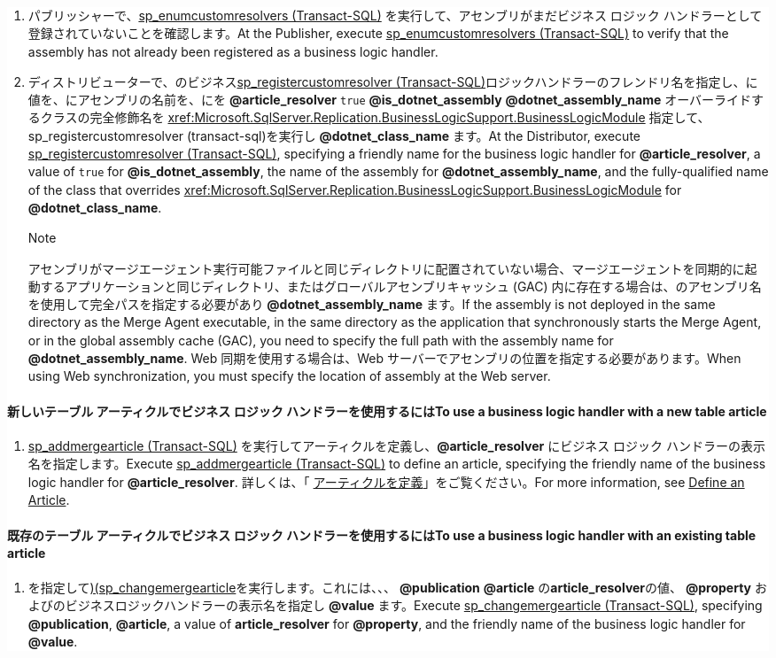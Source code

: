1.  <span data-ttu-id="4f85a-147">パブリッシャーで、[sp_enumcustomresolvers &#40;Transact-SQL&#41;](/sql/relational-databases/system-stored-procedures/sp-enumcustomresolvers-transact-sql) を実行して、アセンブリがまだビジネス ロジック ハンドラーとして登録されていないことを確認します。</span><span class="sxs-lookup"><span data-stu-id="4f85a-147">At the Publisher, execute [sp_enumcustomresolvers &#40;Transact-SQL&#41;](/sql/relational-databases/system-stored-procedures/sp-enumcustomresolvers-transact-sql) to verify that the assembly has not already been registered as a business logic handler.</span></span>  
  
2.  <span data-ttu-id="4f85a-148">ディストリビューターで、のビジネス[sp_registercustomresolver &#40;Transact-SQL&#41;](/sql/relational-databases/system-stored-procedures/sp-registercustomresolver-transact-sql)ロジックハンドラーのフレンドリ名を指定し、に値を、にアセンブリの名前を、にを **@article_resolver** `true` **@is_dotnet_assembly** **@dotnet_assembly_name** オーバーライドするクラスの完全修飾名を <xref:Microsoft.SqlServer.Replication.BusinessLogicSupport.BusinessLogicModule> 指定して、sp_registercustomresolver &#40;transact-sql&#41;を実行し **@dotnet_class_name** ます。</span><span class="sxs-lookup"><span data-stu-id="4f85a-148">At the Distributor, execute [sp_registercustomresolver &#40;Transact-SQL&#41;](/sql/relational-databases/system-stored-procedures/sp-registercustomresolver-transact-sql), specifying a friendly name for the business logic handler for **@article_resolver**, a value of `true` for **@is_dotnet_assembly**, the name of the assembly for **@dotnet_assembly_name**, and the fully-qualified name of the class that overrides <xref:Microsoft.SqlServer.Replication.BusinessLogicSupport.BusinessLogicModule> for **@dotnet_class_name**.</span></span>  
  
    > [!NOTE]  
    >  <span data-ttu-id="4f85a-149">アセンブリがマージエージェント実行可能ファイルと同じディレクトリに配置されていない場合、マージエージェントを同期的に起動するアプリケーションと同じディレクトリ、またはグローバルアセンブリキャッシュ (GAC) 内に存在する場合は、のアセンブリ名を使用して完全パスを指定する必要があり **@dotnet_assembly_name** ます。</span><span class="sxs-lookup"><span data-stu-id="4f85a-149">If the assembly is not deployed in the same directory as the Merge Agent executable, in the same directory as the application that synchronously starts the Merge Agent, or in the global assembly cache (GAC), you need to specify the full path with the assembly name for **@dotnet_assembly_name**.</span></span> <span data-ttu-id="4f85a-150">Web 同期を使用する場合は、Web サーバーでアセンブリの位置を指定する必要があります。</span><span class="sxs-lookup"><span data-stu-id="4f85a-150">When using Web synchronization, you must specify the location of assembly at the Web server.</span></span>  
  
#### <a name="to-use-a-business-logic-handler-with-a-new-table-article"></a><span data-ttu-id="4f85a-151">新しいテーブル アーティクルでビジネス ロジック ハンドラーを使用するには</span><span class="sxs-lookup"><span data-stu-id="4f85a-151">To use a business logic handler with a new table article</span></span>  
  
1.  <span data-ttu-id="4f85a-152">[sp_addmergearticle &#40;Transact-SQL&#41;](/sql/relational-databases/system-stored-procedures/sp-addmergearticle-transact-sql) を実行してアーティクルを定義し、**@article_resolver** にビジネス ロジック ハンドラーの表示名を指定します。</span><span class="sxs-lookup"><span data-stu-id="4f85a-152">Execute [sp_addmergearticle &#40;Transact-SQL&#41;](/sql/relational-databases/system-stored-procedures/sp-addmergearticle-transact-sql) to define an article, specifying the friendly name of the business logic handler for **@article_resolver**.</span></span> <span data-ttu-id="4f85a-153">詳しくは、「 [アーティクルを定義](publish/define-an-article.md)」をご覧ください。</span><span class="sxs-lookup"><span data-stu-id="4f85a-153">For more information, see [Define an Article](publish/define-an-article.md).</span></span>  
  
#### <a name="to-use-a-business-logic-handler-with-an-existing-table-article"></a><span data-ttu-id="4f85a-154">既存のテーブル アーティクルでビジネス ロジック ハンドラーを使用するには</span><span class="sxs-lookup"><span data-stu-id="4f85a-154">To use a business logic handler with an existing table article</span></span>  
  
1.  <span data-ttu-id="4f85a-155">を指定して[&#41;&#40;sp_changemergearticle](/sql/relational-databases/system-stored-procedures/sp-changemergearticle-transact-sql)を実行します。これには、、、 **@publication** **@article** の**article_resolver**の値、 **@property** およびのビジネスロジックハンドラーの表示名を指定し **@value** ます。</span><span class="sxs-lookup"><span data-stu-id="4f85a-155">Execute [sp_changemergearticle &#40;Transact-SQL&#41;](/sql/relational-databases/system-stored-procedures/sp-changemergearticle-transact-sql), specifying **@publication**, **@article**, a value of **article_resolver** for **@property**, and the friendly name of the business logic handler for **@value**.</span></span>  
  